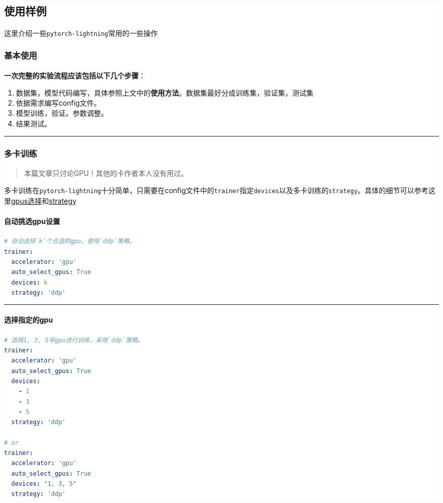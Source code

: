 






## 使用样例

这里介绍一些`pytorch-lightning`常用的一些操作

### 基本使用

**一次完整的实验流程应该包括以下几个步骤**：

1. 数据集，模型代码编写，具体参照上文中的**使用方法**。数据集最好分成训练集，验证集，测试集
2. 依据需求编写config文件。
3. 模型训练，验证。参数调整。
4. 结果测试。

****







### 多卡训练

> 本篇文章只讨论GPU！其他的卡作者本人没有用过。

多卡训练在`pytorch-lightning`十分简单，只需要在config文件中的`trainer`指定`devices`以及多卡训练的`strategy`。具体的细节可以参考这里[gpus选择](https://pytorch-lightning.readthedocs.io/en/latest/accelerators/gpu_basic.html#train-on-multiple-gpus)和[strategy](https://pytorch-lightning.readthedocs.io/en/latest/accelerators/gpu_intermediate.html#distributed-training-strategies)

#### 自动挑选gpu设置

```yaml
# 自动选择`k`个合适的gpu，使用`ddp`策略。
trainer:
  accelerator: 'gpu'
  auto_select_gpus: True
  devices: k
  strategy: 'ddp'
```

****

#### 选择指定的gpu

```yaml
# 选择1, 3, 5号gpu进行训练，采用`ddp`策略。
trainer:
  accelerator: 'gpu'
  auto_select_gpus: True
  devices: 
    - 1
    - 3
    - 5
  strategy: 'ddp'
  
# or 
trainer:
  accelerator: 'gpu'
  auto_select_gpus: True
  devices: "1, 3, 5"
  strategy: 'ddp'
```
